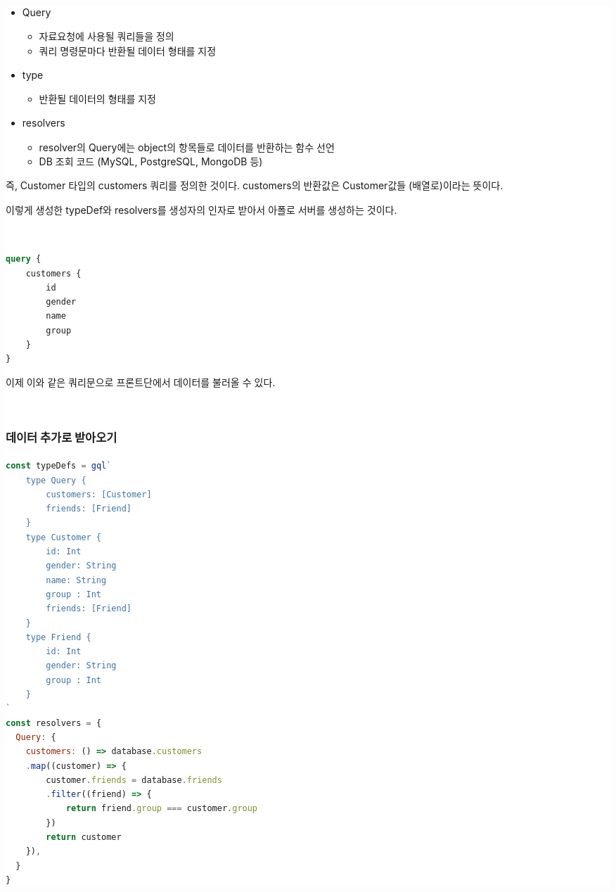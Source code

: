 - Query
  - 자료요청에 사용될 쿼리들을 정의
  - 쿼리 명령문마다 반환될 데이터 형태를 지정

- type
  - 반환될 데이터의 형태를 지정

- resolvers
  - resolver의 Query에는 object의 항목들로 데이터를 반환하는 함수 선언
  - DB 조회 코드 (MySQL, PostgreSQL, MongoDB 등)

즉, Customer 타입의 customers 쿼리를 정의한 것이다. customers의 반환값은 Customer값들 (배열로)이라는 뜻이다.

이렇게 생성한 typeDef와 resolvers를 생성자의 인자로 받아서 아폴로 서버를 생성하는 것이다.

<br>

```graphql
query {
    customers {
        id
        gender
        name
        group
    }
}
```

이제 이와 같은 쿼리문으로 프론트단에서 데이터를 불러올 수 있다.

<br>

### 데이터 추가로 받아오기

```jsx
const typeDefs = gql`
    type Query {
        customers: [Customer]
		friends: [Friend]
    }
    type Customer {
        id: Int
        gender: String
		name: String
		group : Int
		friends: [Friend]
    }
    type Friend {
        id: Int
        gender: String
		group : Int
    }
`
const resolvers = {
  Query: {
    customers: () => database.customers
    .map((customer) => {
        customer.friends = database.friends
        .filter((friend) => {
            return friend.group === customer.group
        })
        return customer
    }),
  }
}

```
